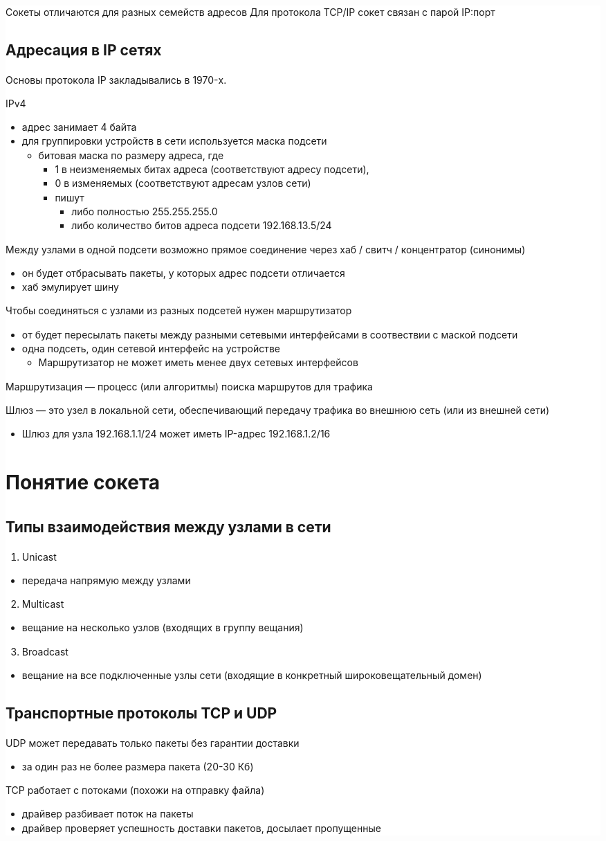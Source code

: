 Сокеты отличаются для разных семейств адресов
Для протокола TCP/IP сокет связан с парой IP:порт

## Адресация в IP сетях

Основы протокола IP закладывались в 1970-x.

IPv4

- адрес занимает 4 байта
- для группировки устройств в сети используется маска подсети
  - битовая маска по размеру адреса, где 
    - 1 в неизменяемых битах адреса (соответствуют адресу подсети), 
    - 0 в изменяемых (соответствуют адресам узлов сети)
    - пишут 
      - либо полностью 255.255.255.0
      - либо количество битов адреса подсети 192.168.13.5/24

Между узлами в одной подсети возможно прямое соединение через хаб / свитч / концентратор (синонимы)
- он будет отбрасывать пакеты, у которых адрес подсети отличается
- хаб эмулирует шину

Чтобы соединяться с узлами из разных подсетей нужен маршрутизатор
- от будет пересылать пакеты между разными сетевыми интерфейсами в соотвествии с маской подсети
- одна подсеть, один сетевой интерфейс на устройстве
  - Маршрутизатор не может иметь менее двух сетевых интерфейсов

Маршрутизация — процесс (или алгоритмы) поиска маршрутов для трафика

Шлюз — это узел в локальной сети, обеспечивающий передачу трафика во внешнюю сеть (или из внешней сети)
  - Шлюз для узла 192.168.1.1/24 может иметь IP-адрес 192.168.1.2/16

# Понятие сокета

## Типы взаимодействия между узлами в сети

1. Unicast
- передача напрямую между узлами
2. Multicast
- вещание на несколько узлов (входящих в группу вещания)
3. Broadcast
- вещание на все подключенные узлы сети (входящие в конкретный широковещательный домен)

## Транспортные протоколы TCP и UDP

UDP может передавать только пакеты без гарантии доставки
- за один раз не более размера пакета (20-30 Кб)

TCP работает с потоками (похожи на отправку файла)
- драйвер разбивает поток на пакеты
- драйвер проверяет успешность доставки пакетов, досылает пропущенные
